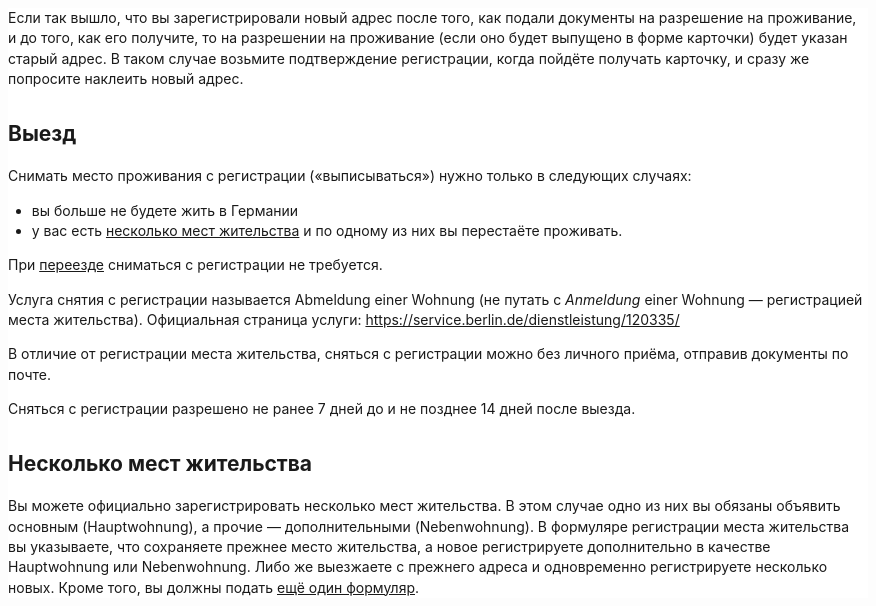Если так вышло, что вы зарегистрировали новый адрес после того, как подали документы на разрешение на проживание, и до того, как его получите, то на разрешении на проживание (если оно будет выпущено в форме карточки) будет указан старый адрес. В таком случае возьмите подтверждение регистрации, когда пойдёте получать карточку, и сразу же попросите наклеить новый адрес.

## Выезд

Снимать место проживания с регистрации («выписываться») нужно только в следующих случаях:
- вы больше не будете жить в Германии
- у вас есть [несколько мест жительства](#Несколько-мест-жительства) и по одному из них вы перестаёте проживать.

При [переезде](#Переезд) сниматься с регистрации не требуется.

Услуга снятия с регистрации называется Abmeldung einer Wohnung (не путать с *Anmeldung* einer Wohnung — регистрацией места жительства). Официальная страница услуги: https://service.berlin.de/dienstleistung/120335/

В отличие от регистрации места жительства, сняться с регистрации можно без личного приёма, отправив документы по почте.

Сняться с регистрации разрешено не ранее 7 дней до и не позднее 14 дней после выезда.

## Несколько мест жительства

Вы можете официально зарегистрировать несколько мест жительства. В этом случае одно из них вы обязаны объявить основным (Hauptwohnung), а прочие — дополнительными (Nebenwohnung). В формуляре регистрации места жительства вы указываете, что сохраняете прежнее место жительства, а новое регистрируете дополнительно в качестве Hauptwohnung или Nebenwohnung. Либо же выезжаете с прежнего адреса и одновременно регистрируете несколько новых. Кроме того, вы должны подать [ещё один формуляр](http://www.berlin.de/formularserver/formular.php?402610).
